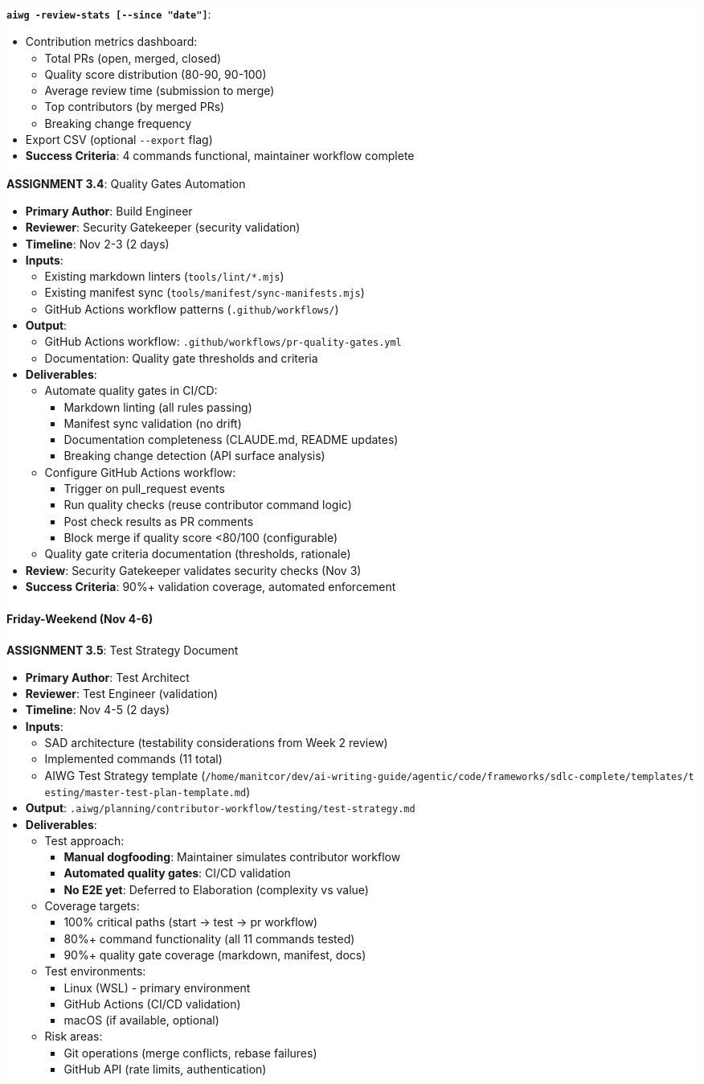   **`aiwg -review-stats [--since "date"]`**:
  - Contribution metrics dashboard:
    - Total PRs (open, merged, closed)
    - Quality score distribution (80-90, 90-100)
    - Average review time (submission to merge)
    - Top contributors (by merged PRs)
    - Breaking change frequency
  - Export CSV (optional `--export` flag)
- **Success Criteria**: 4 commands functional, maintainer workflow complete

**ASSIGNMENT 3.4**: Quality Gates Automation
- **Primary Author**: Build Engineer
- **Reviewer**: Security Gatekeeper (security validation)
- **Timeline**: Nov 2-3 (2 days)
- **Inputs**:
  - Existing markdown linters (`tools/lint/*.mjs`)
  - Existing manifest sync (`tools/manifest/sync-manifests.mjs`)
  - GitHub Actions workflow patterns (`.github/workflows/`)
- **Output**:
  - GitHub Actions workflow: `.github/workflows/pr-quality-gates.yml`
  - Documentation: Quality gate thresholds and criteria
- **Deliverables**:
  - Automate quality gates in CI/CD:
    - Markdown linting (all rules passing)
    - Manifest sync validation (no drift)
    - Documentation completeness (CLAUDE.md, README updates)
    - Breaking change detection (API surface analysis)
  - Configure GitHub Actions workflow:
    - Trigger on pull_request events
    - Run quality checks (reuse contributor command logic)
    - Post check results as PR comments
    - Block merge if quality score <80/100 (configurable)
  - Quality gate criteria documentation (thresholds, rationale)
- **Review**: Security Gatekeeper validates security checks (Nov 3)
- **Success Criteria**: 90%+ validation coverage, automated enforcement

#### Friday-Weekend (Nov 4-6)

**ASSIGNMENT 3.5**: Test Strategy Document
- **Primary Author**: Test Architect
- **Reviewer**: Test Engineer (validation)
- **Timeline**: Nov 4-5 (2 days)
- **Inputs**:
  - SAD architecture (testability considerations from Week 2 review)
  - Implemented commands (11 total)
  - AIWG Test Strategy template (`/home/manitcor/dev/ai-writing-guide/agentic/code/frameworks/sdlc-complete/templates/testing/master-test-plan-template.md`)
- **Output**: `.aiwg/planning/contributor-workflow/testing/test-strategy.md`
- **Deliverables**:
  - Test approach:
    - **Manual dogfooding**: Maintainer simulates contributor workflow
    - **Automated quality gates**: CI/CD validation
    - **No E2E yet**: Deferred to Elaboration (complexity vs value)
  - Coverage targets:
    - 100% critical paths (start → test → pr workflow)
    - 80%+ command functionality (all 11 commands tested)
    - 90%+ quality gate coverage (markdown, manifest, docs)
  - Test environments:
    - Linux (WSL) - primary environment
    - GitHub Actions (CI/CD validation)
    - macOS (if available, optional)
  - Risk areas:
    - Git operations (merge conflicts, rebase failures)
    - GitHub API (rate limits, authentication)